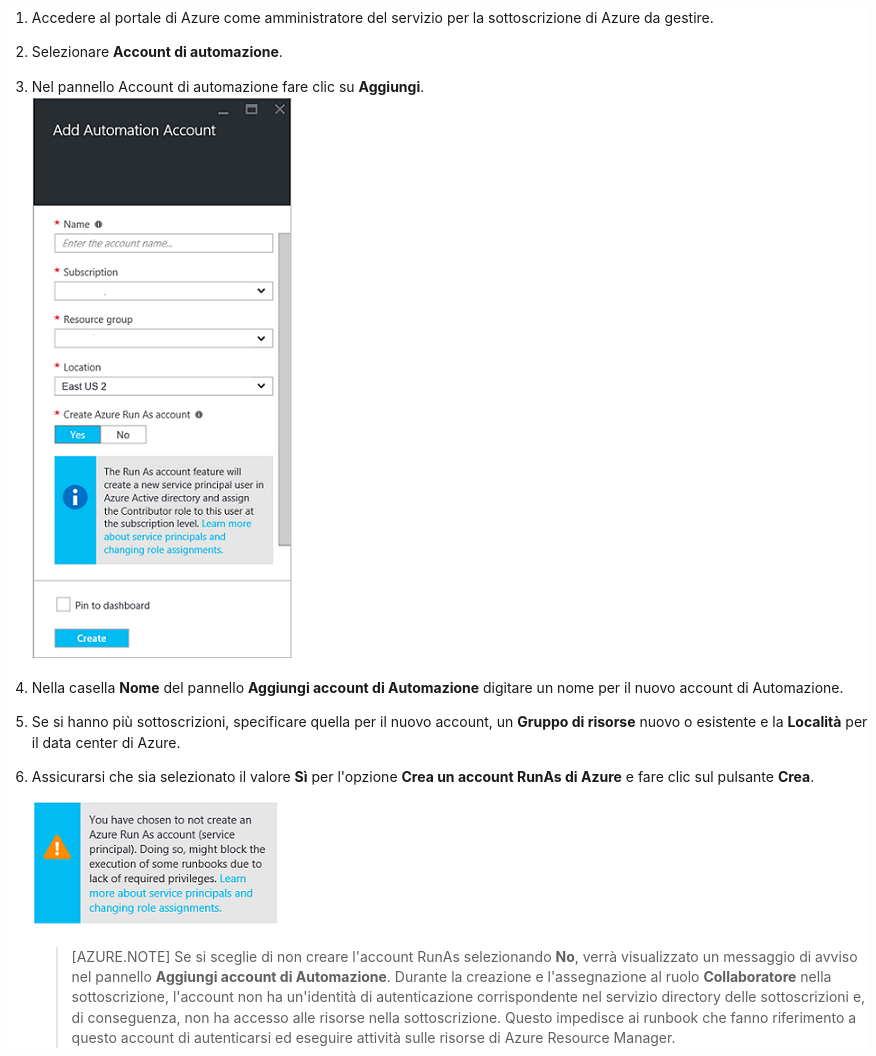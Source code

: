 1. Accedere al portale di Azure come amministratore del servizio per la sottoscrizione di Azure da gestire.
2. Selezionare **Account di automazione**.
3. Nel pannello Account di automazione fare clic su **Aggiungi**.<br>![Aggiungi account di Automazione](media/automation-sec-configure-azure-runas-account/add-automation-acct-properties.png)
4. Nella casella **Nome** del pannello **Aggiungi account di Automazione** digitare un nome per il nuovo account di Automazione.
5. Se si hanno più sottoscrizioni, specificare quella per il nuovo account, un **Gruppo di risorse** nuovo o esistente e la **Località** per il data center di Azure.
6. Assicurarsi che sia selezionato il valore **Sì** per l'opzione **Crea un account RunAs di Azure** e fare clic sul pulsante **Crea**.  

    ![Aggiungi account di Automazione, avviso](media/automation-sec-configure-azure-runas-account/add-account-decline-create-runas-msg.png)

    >[AZURE.NOTE] Se si sceglie di non creare l'account RunAs selezionando **No**, verrà visualizzato un messaggio di avviso nel pannello **Aggiungi account di Automazione**. Durante la creazione e l'assegnazione al ruolo **Collaboratore** nella sottoscrizione, l'account non ha un'identità di autenticazione corrispondente nel servizio directory delle sottoscrizioni e, di conseguenza, non ha accesso alle risorse nella sottoscrizione. Questo impedisce ai runbook che fanno riferimento a questo account di autenticarsi ed eseguire attività sulle risorse di Azure Resource Manager.
